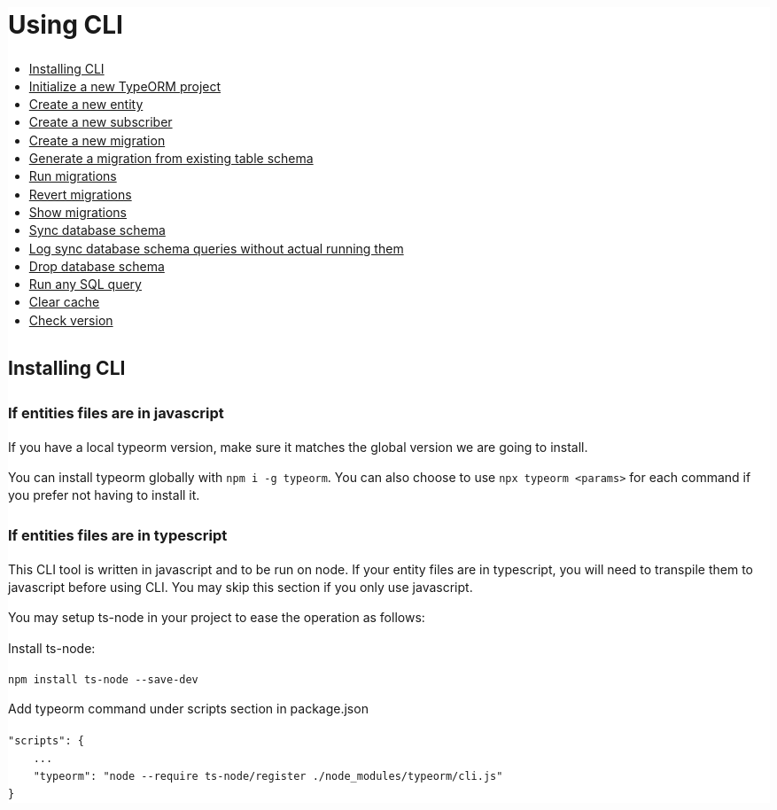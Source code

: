 # Using CLI

-   [Installing CLI](#installing-cli)
-   [Initialize a new TypeORM project](#initialize-a-new-typeorm-project)
-   [Create a new entity](#create-a-new-entity)
-   [Create a new subscriber](#create-a-new-subscriber)
-   [Create a new migration](#create-a-new-migration)
-   [Generate a migration from existing table schema](#generate-a-migration-from-existing-table-schema)
-   [Run migrations](#run-migrations)
-   [Revert migrations](#revert-migrations)
-   [Show migrations](#show-migrations)
-   [Sync database schema](#sync-database-schema)
-   [Log sync database schema queries without actual running them](#log-sync-database-schema-queries-without-actual-running-them)
-   [Drop database schema](#drop-database-schema)
-   [Run any SQL query](#run-any-sql-query)
-   [Clear cache](#clear-cache)
-   [Check version](#check-version)

## Installing CLI

### If entities files are in javascript

If you have a local typeorm version, make sure it matches the global version we are going to install.

You can install typeorm globally with `npm i -g typeorm`.
You can also choose to use `npx typeorm <params>` for each command if you prefer not having to install it.

### If entities files are in typescript

This CLI tool is written in javascript and to be run on node. If your entity files are in typescript, you will need to transpile them to javascript before using CLI. You may skip this section if you only use javascript.

You may setup ts-node in your project to ease the operation as follows:

Install ts-node:

```
npm install ts-node --save-dev
```

Add typeorm command under scripts section in package.json

```
"scripts": {
    ...
    "typeorm": "node --require ts-node/register ./node_modules/typeorm/cli.js"
}
```
